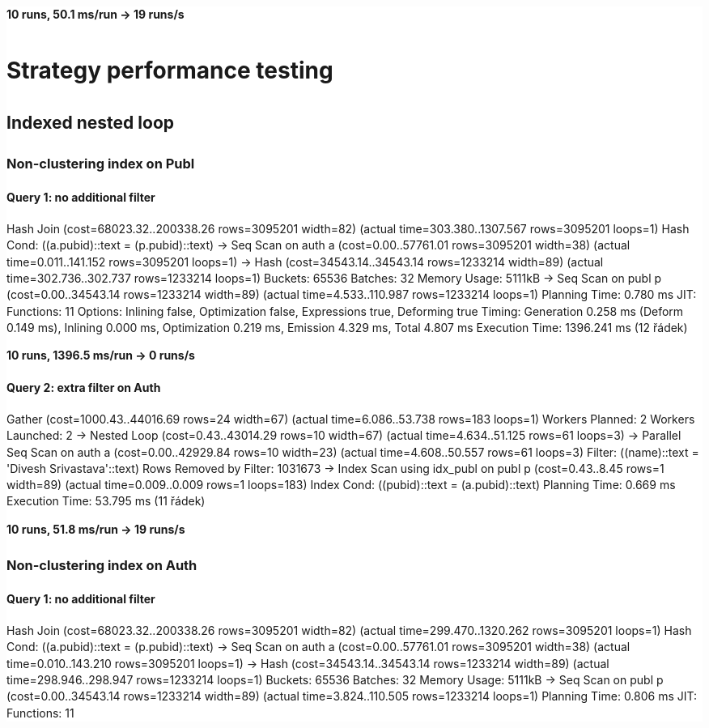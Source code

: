 **10 runs, 50.1 ms/run → 19 runs/s**
# Strategy performance testing
## Indexed nested loop

### Non-clustering index on Publ

#### Query 1: no additional filter
 Hash Join  (cost=68023.32..200338.26 rows=3095201 width=82) (actual time=303.380..1307.567 rows=3095201 loops=1)
   Hash Cond: ((a.pubid)::text = (p.pubid)::text)
   ->  Seq Scan on auth a  (cost=0.00..57761.01 rows=3095201 width=38) (actual time=0.011..141.152 rows=3095201 loops=1)
   ->  Hash  (cost=34543.14..34543.14 rows=1233214 width=89) (actual time=302.736..302.737 rows=1233214 loops=1)
         Buckets: 65536  Batches: 32  Memory Usage: 5111kB
         ->  Seq Scan on publ p  (cost=0.00..34543.14 rows=1233214 width=89) (actual time=4.533..110.987 rows=1233214 loops=1)
 Planning Time: 0.780 ms
 JIT:
   Functions: 11
   Options: Inlining false, Optimization false, Expressions true, Deforming true
   Timing: Generation 0.258 ms (Deform 0.149 ms), Inlining 0.000 ms, Optimization 0.219 ms, Emission 4.329 ms, Total 4.807 ms
 Execution Time: 1396.241 ms
(12 řádek)

**10 runs, 1396.5 ms/run → 0 runs/s**
#### Query 2: extra filter on Auth
 Gather  (cost=1000.43..44016.69 rows=24 width=67) (actual time=6.086..53.738 rows=183 loops=1)
   Workers Planned: 2
   Workers Launched: 2
   ->  Nested Loop  (cost=0.43..43014.29 rows=10 width=67) (actual time=4.634..51.125 rows=61 loops=3)
         ->  Parallel Seq Scan on auth a  (cost=0.00..42929.84 rows=10 width=23) (actual time=4.608..50.557 rows=61 loops=3)
               Filter: ((name)::text = 'Divesh Srivastava'::text)
               Rows Removed by Filter: 1031673
         ->  Index Scan using idx_publ on publ p  (cost=0.43..8.45 rows=1 width=89) (actual time=0.009..0.009 rows=1 loops=183)
               Index Cond: ((pubid)::text = (a.pubid)::text)
 Planning Time: 0.669 ms
 Execution Time: 53.795 ms
(11 řádek)

**10 runs, 51.8 ms/run → 19 runs/s**
### Non-clustering index on Auth

#### Query 1: no additional filter
 Hash Join  (cost=68023.32..200338.26 rows=3095201 width=82) (actual time=299.470..1320.262 rows=3095201 loops=1)
   Hash Cond: ((a.pubid)::text = (p.pubid)::text)
   ->  Seq Scan on auth a  (cost=0.00..57761.01 rows=3095201 width=38) (actual time=0.010..143.210 rows=3095201 loops=1)
   ->  Hash  (cost=34543.14..34543.14 rows=1233214 width=89) (actual time=298.946..298.947 rows=1233214 loops=1)
         Buckets: 65536  Batches: 32  Memory Usage: 5111kB
         ->  Seq Scan on publ p  (cost=0.00..34543.14 rows=1233214 width=89) (actual time=3.824..110.505 rows=1233214 loops=1)
 Planning Time: 0.806 ms
 JIT:
   Functions: 11